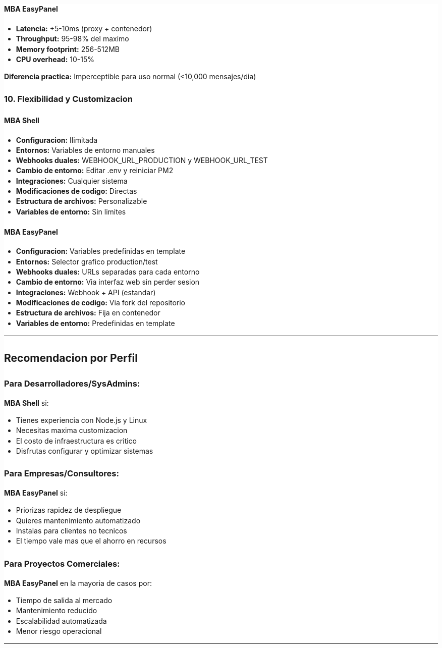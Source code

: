#### MBA EasyPanel
- **Latencia:** +5-10ms (proxy + contenedor)
- **Throughput:** 95-98% del maximo
- **Memory footprint:** 256-512MB
- **CPU overhead:** 10-15%

**Diferencia practica:** Imperceptible para uso normal (<10,000 mensajes/dia)

### 10. Flexibilidad y Customizacion

#### MBA Shell
- **Configuracion:** Ilimitada
- **Entornos:** Variables de entorno manuales  
- **Webhooks duales:** WEBHOOK_URL_PRODUCTION y WEBHOOK_URL_TEST
- **Cambio de entorno:** Editar .env y reiniciar PM2
- **Integraciones:** Cualquier sistema
- **Modificaciones de codigo:** Directas
- **Estructura de archivos:** Personalizable
- **Variables de entorno:** Sin limites

#### MBA EasyPanel
- **Configuracion:** Variables predefinidas en template
- **Entornos:** Selector grafico production/test
- **Webhooks duales:** URLs separadas para cada entorno
- **Cambio de entorno:** Via interfaz web sin perder sesion
- **Integraciones:** Webhook + API (estandar)
- **Modificaciones de codigo:** Via fork del repositorio
- **Estructura de archivos:** Fija en contenedor
- **Variables de entorno:** Predefinidas en template

---

## Recomendacion por Perfil

### Para Desarrolladores/SysAdmins:
**MBA Shell** si:
- Tienes experiencia con Node.js y Linux
- Necesitas maxima customizacion
- El costo de infraestructura es critico
- Disfrutas configurar y optimizar sistemas

### Para Empresas/Consultores:
**MBA EasyPanel** si:
- Priorizas rapidez de despliegue
- Quieres mantenimiento automatizado
- Instalas para clientes no tecnicos
- El tiempo vale mas que el ahorro en recursos

### Para Proyectos Comerciales:
**MBA EasyPanel** en la mayoria de casos por:
- Tiempo de salida al mercado
- Mantenimiento reducido
- Escalabilidad automatizada
- Menor riesgo operacional

---
